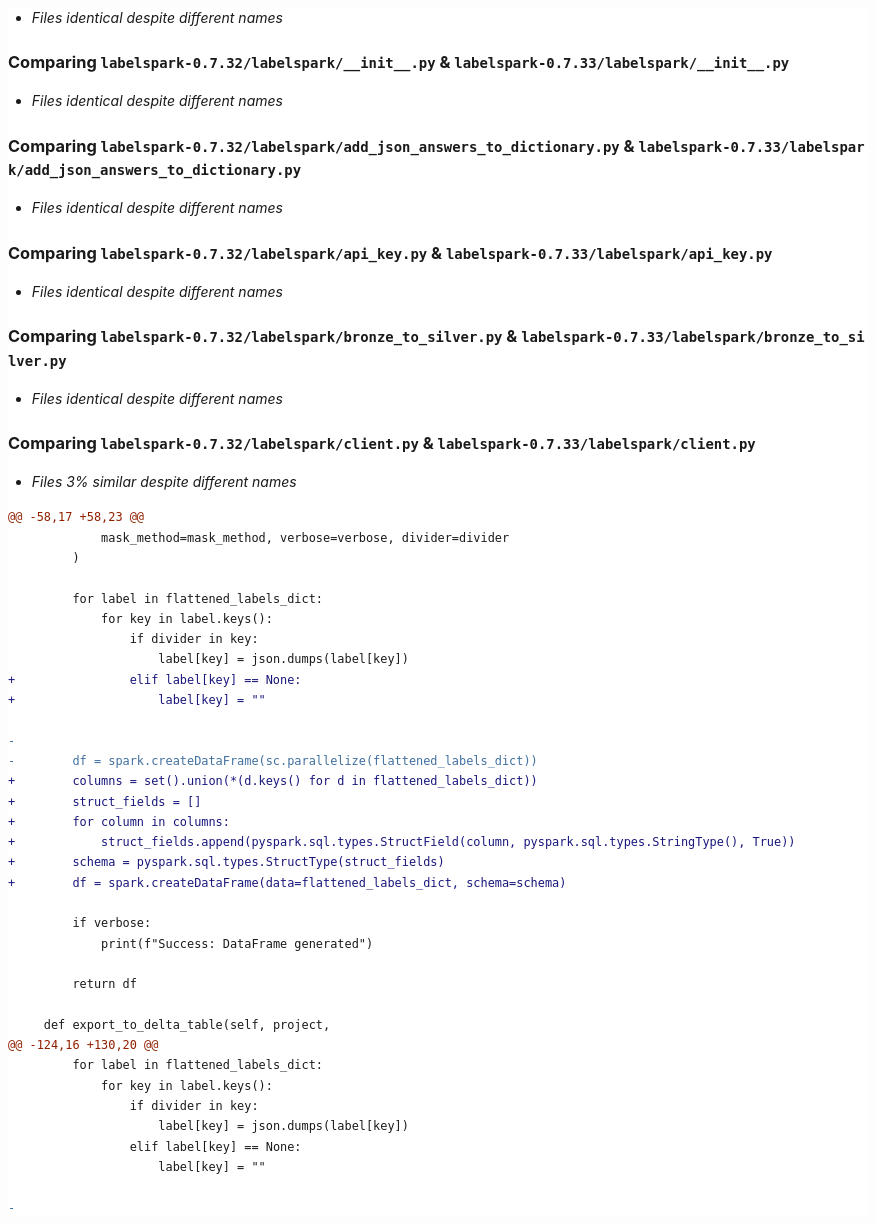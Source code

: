  * *Files identical despite different names*

### Comparing `labelspark-0.7.32/labelspark/__init__.py` & `labelspark-0.7.33/labelspark/__init__.py`

 * *Files identical despite different names*

### Comparing `labelspark-0.7.32/labelspark/add_json_answers_to_dictionary.py` & `labelspark-0.7.33/labelspark/add_json_answers_to_dictionary.py`

 * *Files identical despite different names*

### Comparing `labelspark-0.7.32/labelspark/api_key.py` & `labelspark-0.7.33/labelspark/api_key.py`

 * *Files identical despite different names*

### Comparing `labelspark-0.7.32/labelspark/bronze_to_silver.py` & `labelspark-0.7.33/labelspark/bronze_to_silver.py`

 * *Files identical despite different names*

### Comparing `labelspark-0.7.32/labelspark/client.py` & `labelspark-0.7.33/labelspark/client.py`

 * *Files 3% similar despite different names*

```diff
@@ -58,17 +58,23 @@
             mask_method=mask_method, verbose=verbose, divider=divider
         )
 
         for label in flattened_labels_dict:
             for key in label.keys():
                 if divider in key:
                     label[key] = json.dumps(label[key])
+                elif label[key] == None:
+                    label[key] = ""
 
-    
-        df = spark.createDataFrame(sc.parallelize(flattened_labels_dict))
+        columns = set().union(*(d.keys() for d in flattened_labels_dict))
+        struct_fields = []
+        for column in columns:
+            struct_fields.append(pyspark.sql.types.StructField(column, pyspark.sql.types.StringType(), True))
+        schema = pyspark.sql.types.StructType(struct_fields)
+        df = spark.createDataFrame(data=flattened_labels_dict, schema=schema)
         
         if verbose:
             print(f"Success: DataFrame generated")
         
         return df        
     
     def export_to_delta_table(self, project, 
@@ -124,16 +130,20 @@
         for label in flattened_labels_dict:
             for key in label.keys():
                 if divider in key:
                     label[key] = json.dumps(label[key])
                 elif label[key] == None:
                     label[key] = ""
 
-        
```